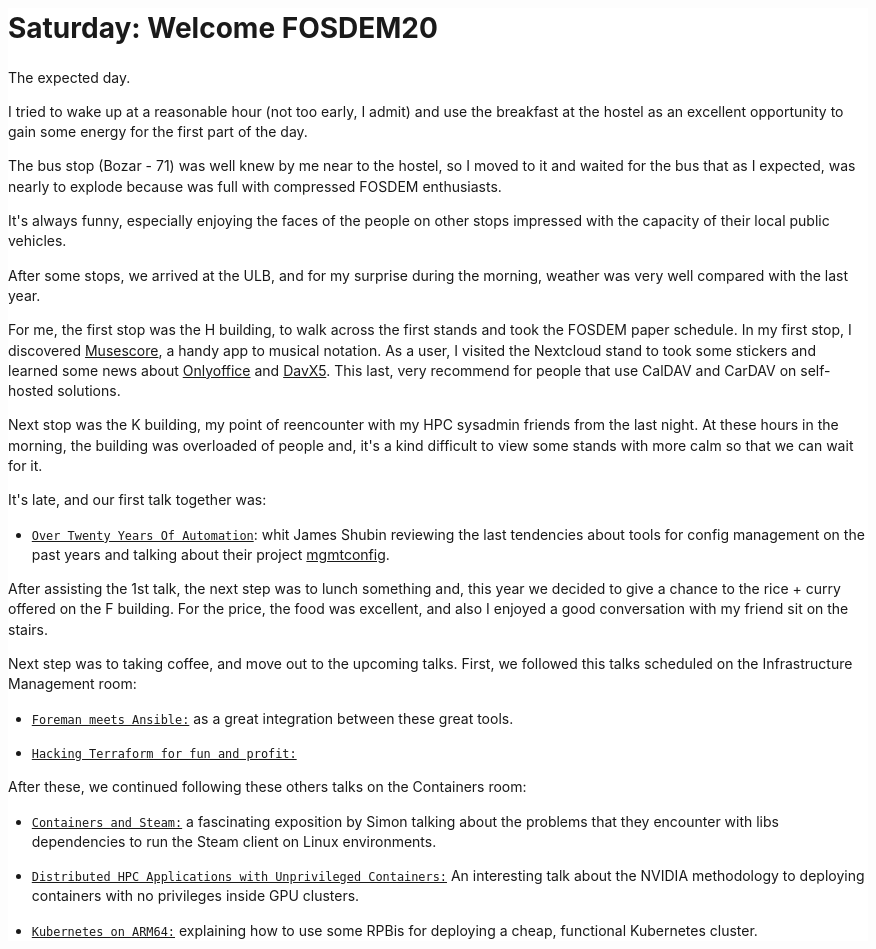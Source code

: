 # Saturday: Welcome FOSDEM20

The expected day.

I tried to wake up at a reasonable hour (not too early, I admit) and use the breakfast at the hostel as an excellent opportunity to gain some energy for the first part of the day.

The bus stop (Bozar - 71) was well knew by me near to the hostel, so I moved to it and waited for the bus that as I expected, was nearly to explode because was full with compressed FOSDEM enthusiasts.

It's always funny, especially enjoying the faces of the people on other stops impressed with the capacity of their local public vehicles.

After some stops, we arrived at the ULB, and for my surprise during the morning, weather was very well compared with the last year.

For me, the first stop was the H building, to walk across the first stands and took the FOSDEM paper schedule. In my first stop, I discovered [Musescore](https://musescore.org/en), a handy app to musical notation. As a user, I visited the Nextcloud stand to took some stickers and learned some news about [Onlyoffice](https://www.onlyoffice.com) and [DavX5](https://www.davx5.com/). This last, very recommend for people that use CalDAV and CarDAV on self-hosted solutions.

Next stop was the K building, my point of reencounter with my HPC sysadmin friends from the last night. At these hours in the morning, the building was overloaded of people and, it's a kind difficult to view some stands with more calm so that we can wait for it.

It's late, and our first talk together was:

- [```Over Twenty Years Of Automation```](https://fosdem.org/2020/schedule/event/automation/): whit James Shubin reviewing the last tendencies about tools for config management on the past years and talking about their project [mgmtconfig](https://github.com/purpleidea/mgmt).

After assisting the 1st talk, the next step was to lunch something and, this year we decided to give a chance to the rice + curry offered on the F building. For the price, the food was excellent, and also I enjoyed a good conversation with my friend sit on the stairs.

Next step was to taking coffee, and move out to the upcoming talks. First, we followed this talks scheduled on the Infrastructure Management room:

- [```Foreman meets Ansible:```](https://fosdem.org/2020/schedule/event/foremanansible/) as a great integration between these great tools.

- [```Hacking Terraform for fun and profit:```](https://fosdem.org/2020/schedule/event/terraform/)

After these, we continued following these others talks on the Containers room:

- [```Containers and Steam:```](https://fosdem.org/2020/schedule/event/containers_steam/) a fascinating exposition by Simon talking about the problems that they encounter with libs dependencies to run the Steam client on Linux environments.

- [```Distributed HPC Applications with Unprivileged Containers:```](https://fosdem.org/2020/schedule/event/containers_hpc_unprivileged/) An interesting talk about the NVIDIA methodology to deploying containers with no privileges inside GPU clusters.

- [```Kubernetes on ARM64:```](https://fosdem.org/2020/schedule/event/containers_k8s_arm64/) explaining how to use some RPBis for deploying a cheap, functional Kubernetes cluster.
